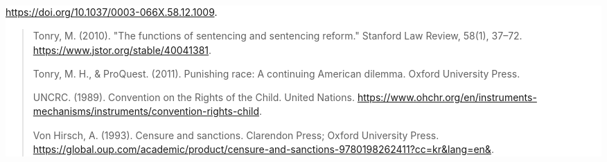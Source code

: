 https://doi.org/10.1037/0003-066X.58.12.1009.
>
> Tonry, M. (2010). "The functions of sentencing and sentencing reform." Stanford Law Review, 58(1), 37–72. https://www.jstor.org/stable/40041381.
>
> Tonry, M. H., & ProQuest. (2011). Punishing race: A continuing American dilemma. Oxford University Press.
>
> UNCRC. (1989). Convention on the Rights of the Child. United Nations. https://www.ohchr.org/en/instruments-mechanisms/instruments/convention-rights-child.
>
> Von Hirsch, A. (1993). Censure and sanctions. Clarendon Press; Oxford University Press. https://global.oup.com/academic/product/censure-and-sanctions-9780198262411?cc=kr&lang=en&.
>

